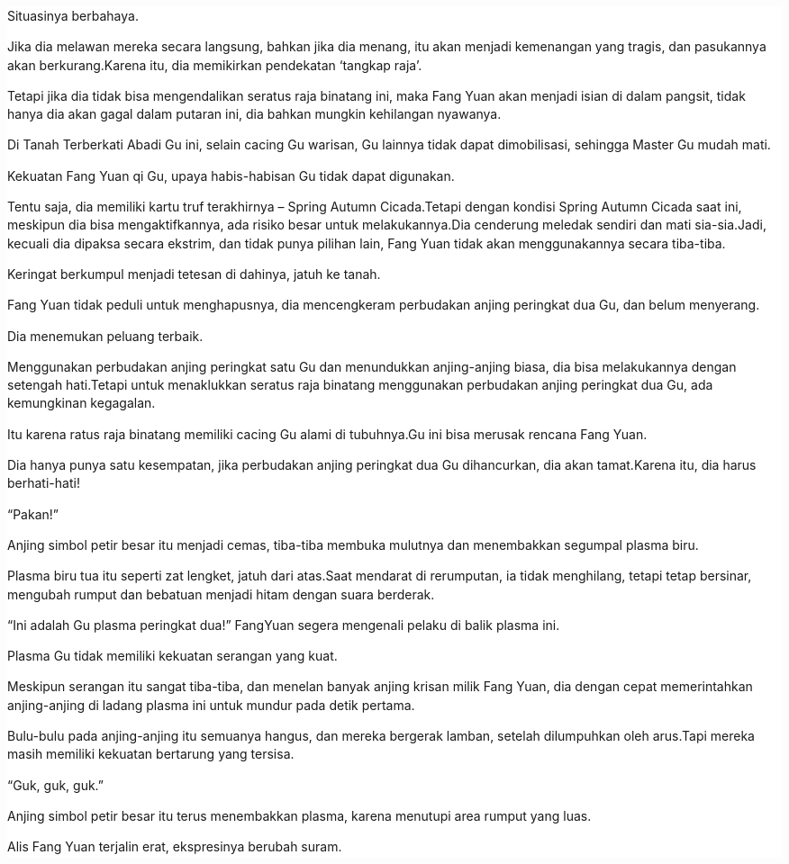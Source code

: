 Situasinya berbahaya.

Jika dia melawan mereka secara langsung, bahkan jika dia menang, itu akan menjadi kemenangan yang tragis, dan pasukannya akan berkurang.Karena itu, dia memikirkan pendekatan ‘tangkap raja’.

Tetapi jika dia tidak bisa mengendalikan seratus raja binatang ini, maka Fang Yuan akan menjadi isian di dalam pangsit, tidak hanya dia akan gagal dalam putaran ini, dia bahkan mungkin kehilangan nyawanya.

Di Tanah Terberkati Abadi Gu ini, selain cacing Gu warisan, Gu lainnya tidak dapat dimobilisasi, sehingga Master Gu mudah mati.

Kekuatan Fang Yuan qi Gu, upaya habis-habisan Gu tidak dapat digunakan.

Tentu saja, dia memiliki kartu truf terakhirnya – Spring Autumn Cicada.Tetapi dengan kondisi Spring Autumn Cicada saat ini, meskipun dia bisa mengaktifkannya, ada risiko besar untuk melakukannya.Dia cenderung meledak sendiri dan mati sia-sia.Jadi, kecuali dia dipaksa secara ekstrim, dan tidak punya pilihan lain, Fang Yuan tidak akan menggunakannya secara tiba-tiba.

Keringat berkumpul menjadi tetesan di dahinya, jatuh ke tanah.

Fang Yuan tidak peduli untuk menghapusnya, dia mencengkeram perbudakan anjing peringkat dua Gu, dan belum menyerang.

Dia menemukan peluang terbaik.

Menggunakan perbudakan anjing peringkat satu Gu dan menundukkan anjing-anjing biasa, dia bisa melakukannya dengan setengah hati.Tetapi untuk menaklukkan seratus raja binatang menggunakan perbudakan anjing peringkat dua Gu, ada kemungkinan kegagalan.

Itu karena ratus raja binatang memiliki cacing Gu alami di tubuhnya.Gu ini bisa merusak rencana Fang Yuan.

Dia hanya punya satu kesempatan, jika perbudakan anjing peringkat dua Gu dihancurkan, dia akan tamat.Karena itu, dia harus berhati-hati!

“Pakan!”

Anjing simbol petir besar itu menjadi cemas, tiba-tiba membuka mulutnya dan menembakkan segumpal plasma biru.

Plasma biru tua itu seperti zat lengket, jatuh dari atas.Saat mendarat di rerumputan, ia tidak menghilang, tetapi tetap bersinar, mengubah rumput dan bebatuan menjadi hitam dengan suara berderak.

“Ini adalah Gu plasma peringkat dua!” FangYuan segera mengenali pelaku di balik plasma ini.



Plasma Gu tidak memiliki kekuatan serangan yang kuat.

Meskipun serangan itu sangat tiba-tiba, dan menelan banyak anjing krisan milik Fang Yuan, dia dengan cepat memerintahkan anjing-anjing di ladang plasma ini untuk mundur pada detik pertama.

Bulu-bulu pada anjing-anjing itu semuanya hangus, dan mereka bergerak lamban, setelah dilumpuhkan oleh arus.Tapi mereka masih memiliki kekuatan bertarung yang tersisa.

“Guk, guk, guk.”

Anjing simbol petir besar itu terus menembakkan plasma, karena menutupi area rumput yang luas.

Alis Fang Yuan terjalin erat, ekspresinya berubah suram.
